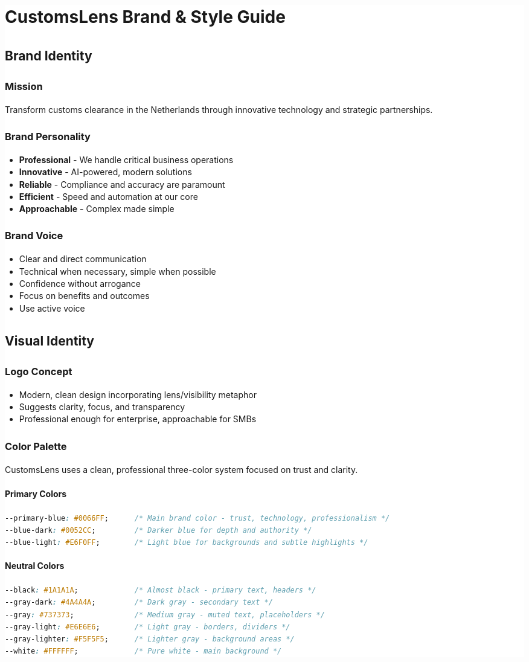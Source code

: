 # CustomsLens Brand & Style Guide

## Brand Identity

### Mission
Transform customs clearance in the Netherlands through innovative technology and strategic partnerships.

### Brand Personality
- **Professional** - We handle critical business operations
- **Innovative** - AI-powered, modern solutions
- **Reliable** - Compliance and accuracy are paramount
- **Efficient** - Speed and automation at our core
- **Approachable** - Complex made simple

### Brand Voice
- Clear and direct communication
- Technical when necessary, simple when possible
- Confidence without arrogance
- Focus on benefits and outcomes
- Use active voice

## Visual Identity

### Logo Concept
- Modern, clean design incorporating lens/visibility metaphor
- Suggests clarity, focus, and transparency
- Professional enough for enterprise, approachable for SMBs

### Color Palette

CustomsLens uses a clean, professional three-color system focused on trust and clarity.

#### Primary Colors
```css
--primary-blue: #0066FF;      /* Main brand color - trust, technology, professionalism */
--blue-dark: #0052CC;         /* Darker blue for depth and authority */
--blue-light: #E6F0FF;        /* Light blue for backgrounds and subtle highlights */
```

#### Neutral Colors  
```css
--black: #1A1A1A;             /* Almost black - primary text, headers */
--gray-dark: #4A4A4A;         /* Dark gray - secondary text */
--gray: #737373;              /* Medium gray - muted text, placeholders */
--gray-light: #E6E6E6;        /* Light gray - borders, dividers */
--gray-lighter: #F5F5F5;      /* Lighter gray - background areas */
--white: #FFFFFF;             /* Pure white - main background */
```
